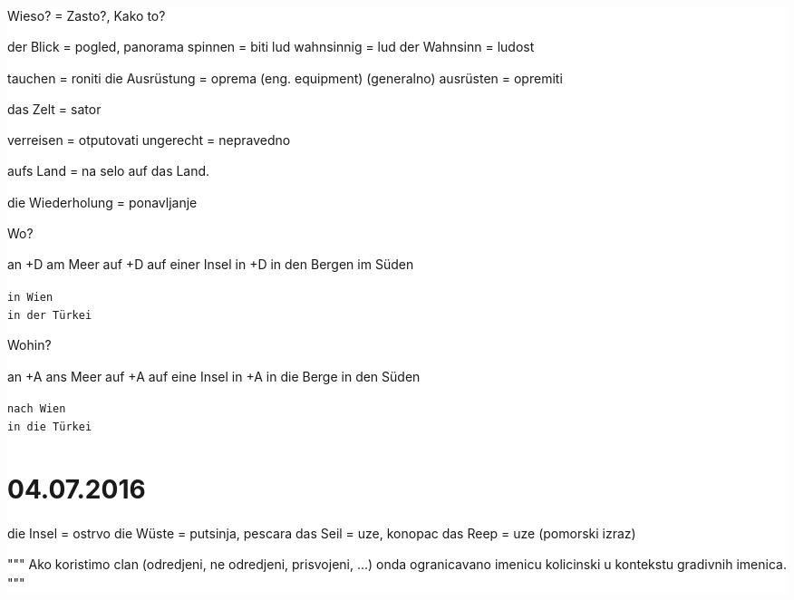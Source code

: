 Wieso? = Zasto?, Kako to?

der Blick = pogled, panorama
spinnen = biti lud
wahnsinnig = lud
der Wahnsinn = ludost

tauchen = roniti
die Ausrüstung = oprema (eng. equipment) (generalno)
ausrüsten = opremiti

das Zelt = sator

verreisen = otputovati
ungerecht = nepravedno

aufs Land = na selo
    auf das Land.

die Wiederholung = ponavljanje

Wo?

an +D
    am Meer
auf +D
    auf einer Insel
in +D
    in den Bergen
    im Süden

    in Wien
    in der Türkei

Wohin?

an +A
    ans Meer
auf +A
    auf eine Insel
in +A
    in die Berge
    in den Süden

    nach Wien
    in die Türkei


# 04.07.2016


die Insel = ostrvo
die Wüste = putsinja, pescara
das Seil = uze, konopac
das Reep = uze (pomorski izraz)

"""
    Ako koristimo clan (odredjeni, ne odredjeni, prisvojeni, ...) onda
    ogranicavano imenicu kolicinski u kontekstu gradivnih imenica.
"""
